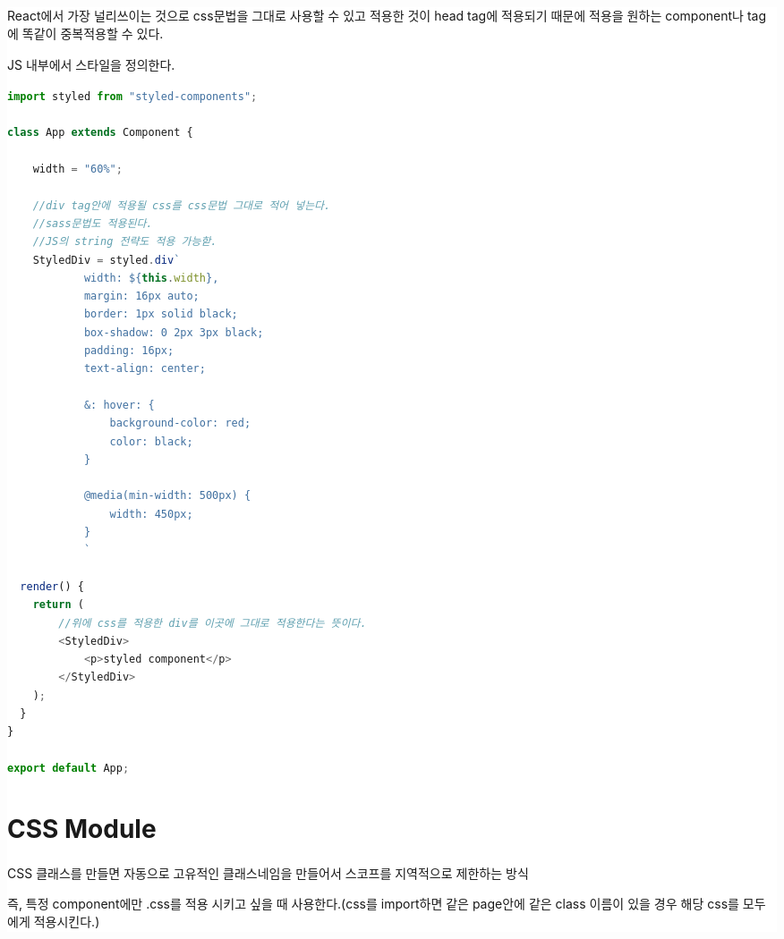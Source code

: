 React에서 가장 널리쓰이는 것으로 css문법을 그대로 사용할 수 있고 적용한 것이 head tag에 적용되기 때문에 적용을 원하는 component나 tag에 똑같이 중복적용할 수 있다.

JS 내부에서 스타일을 정의한다.

```javascript
import styled from "styled-components";

class App extends Component {

    width = "60%";

    //div tag안에 적용될 css를 css문법 그대로 적어 넣는다.
    //sass문법도 적용된다.
    //JS의 string 전략도 적용 가능핟.
    StyledDiv = styled.div`
            width: ${this.width},
            margin: 16px auto;
            border: 1px solid black;
            box-shadow: 0 2px 3px black;
            padding: 16px;
            text-align: center;

            &: hover: {
                background-color: red;
                color: black;
            }

            @media(min-width: 500px) {
                width: 450px;
            }
            `

  render() {
    return (
        //위에 css를 적용한 div를 이곳에 그대로 적용한다는 뜻이다.
        <StyledDiv>
            <p>styled component</p>
        </StyledDiv>
    );
  }
}

export default App;
```

# CSS Module

CSS 클래스를 만들면 자동으로 고유적인 클래스네임을 만들어서 스코프를 지역적으로 제한하는 방식

즉, 특정 component에만 .css를 적용 시키고 싶을 때 사용한다.(css를 import하면 같은 page안에 같은 class 이름이 있을 경우 해당 css를 모두에게 적용시킨다.)
